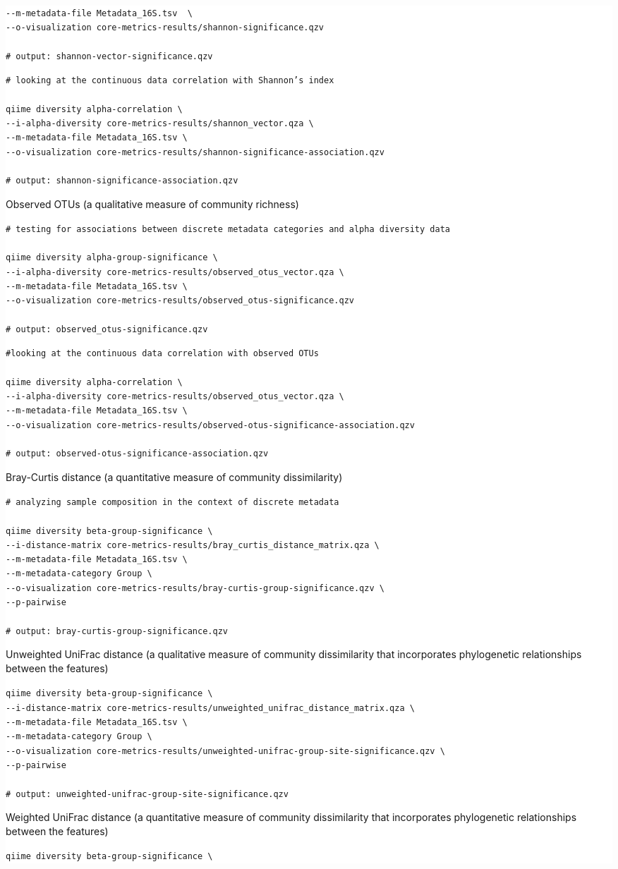 ```
--m-metadata-file Metadata_16S.tsv  \
--o-visualization core-metrics-results/shannon-significance.qzv

# output: shannon-vector-significance.qzv
```
```
# looking at the continuous data correlation with Shannon’s index

qiime diversity alpha-correlation \
--i-alpha-diversity core-metrics-results/shannon_vector.qza \
--m-metadata-file Metadata_16S.tsv \
--o-visualization core-metrics-results/shannon-significance-association.qzv

# output: shannon-significance-association.qzv
```
Observed OTUs (a qualitative measure of community richness)
```
# testing for associations between discrete metadata categories and alpha diversity data

qiime diversity alpha-group-significance \
--i-alpha-diversity core-metrics-results/observed_otus_vector.qza \
--m-metadata-file Metadata_16S.tsv \
--o-visualization core-metrics-results/observed_otus-significance.qzv

# output: observed_otus-significance.qzv
```
```
#looking at the continuous data correlation with observed OTUs

qiime diversity alpha-correlation \
--i-alpha-diversity core-metrics-results/observed_otus_vector.qza \
--m-metadata-file Metadata_16S.tsv \
--o-visualization core-metrics-results/observed-otus-significance-association.qzv

# output: observed-otus-significance-association.qzv
```
Bray-Curtis distance (a quantitative measure of community dissimilarity)
```
# analyzing sample composition in the context of discrete metadata

qiime diversity beta-group-significance \
--i-distance-matrix core-metrics-results/bray_curtis_distance_matrix.qza \
--m-metadata-file Metadata_16S.tsv \
--m-metadata-category Group \
--o-visualization core-metrics-results/bray-curtis-group-significance.qzv \
--p-pairwise

# output: bray-curtis-group-significance.qzv
```
Unweighted UniFrac distance (a qualitative measure of community dissimilarity that incorporates phylogenetic relationships between the features)
```
qiime diversity beta-group-significance \
--i-distance-matrix core-metrics-results/unweighted_unifrac_distance_matrix.qza \
--m-metadata-file Metadata_16S.tsv \
--m-metadata-category Group \
--o-visualization core-metrics-results/unweighted-unifrac-group-site-significance.qzv \
--p-pairwise

# output: unweighted-unifrac-group-site-significance.qzv
```
Weighted UniFrac distance (a quantitative measure of community dissimilarity that incorporates phylogenetic relationships between the features)
```
qiime diversity beta-group-significance \
```